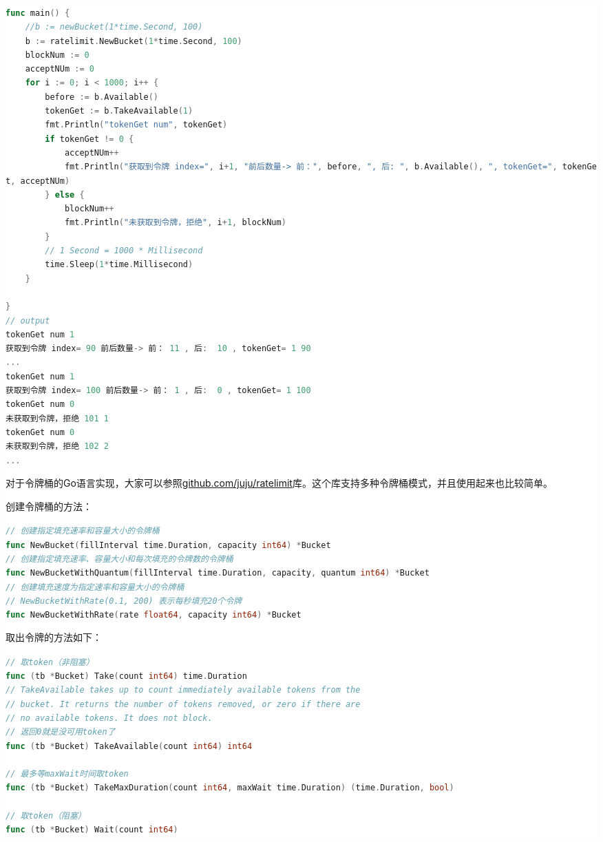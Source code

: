 ```go
func main() {
	//b := newBucket(1*time.Second, 100)
	b := ratelimit.NewBucket(1*time.Second, 100)
	blockNum := 0
	acceptNUm := 0
	for i := 0; i < 1000; i++ {
		before := b.Available()
		tokenGet := b.TakeAvailable(1)
		fmt.Println("tokenGet num", tokenGet)
		if tokenGet != 0 {
			acceptNUm++
			fmt.Println("获取到令牌 index=", i+1, "前后数量-> 前：", before, ", 后: ", b.Available(), ", tokenGet=", tokenGet, acceptNUm)
		} else {
			blockNum++
			fmt.Println("未获取到令牌，拒绝", i+1, blockNum)
		}
		// 1 Second = 1000 * Millisecond
		time.Sleep(1*time.Millisecond)
	}

}
// output
tokenGet num 1
获取到令牌 index= 90 前后数量-> 前： 11 , 后:  10 , tokenGet= 1 90
...
tokenGet num 1
获取到令牌 index= 100 前后数量-> 前： 1 , 后:  0 , tokenGet= 1 100
tokenGet num 0
未获取到令牌，拒绝 101 1
tokenGet num 0
未获取到令牌，拒绝 102 2
...
```

对于令牌桶的Go语言实现，大家可以参照[github.com/juju/ratelimit](https://github.com/juju/ratelimit)库。这个库支持多种令牌桶模式，并且使用起来也比较简单。

创建令牌桶的方法：

```go
// 创建指定填充速率和容量大小的令牌桶
func NewBucket(fillInterval time.Duration, capacity int64) *Bucket
// 创建指定填充速率、容量大小和每次填充的令牌数的令牌桶
func NewBucketWithQuantum(fillInterval time.Duration, capacity, quantum int64) *Bucket
// 创建填充速度为指定速率和容量大小的令牌桶
// NewBucketWithRate(0.1, 200) 表示每秒填充20个令牌
func NewBucketWithRate(rate float64, capacity int64) *Bucket
```

取出令牌的方法如下：

```go
// 取token（非阻塞）
func (tb *Bucket) Take(count int64) time.Duration
// TakeAvailable takes up to count immediately available tokens from the
// bucket. It returns the number of tokens removed, or zero if there are
// no available tokens. It does not block.
// 返回0就是没可用token了
func (tb *Bucket) TakeAvailable(count int64) int64

// 最多等maxWait时间取token
func (tb *Bucket) TakeMaxDuration(count int64, maxWait time.Duration) (time.Duration, bool)

// 取token（阻塞）
func (tb *Bucket) Wait(count int64)
```